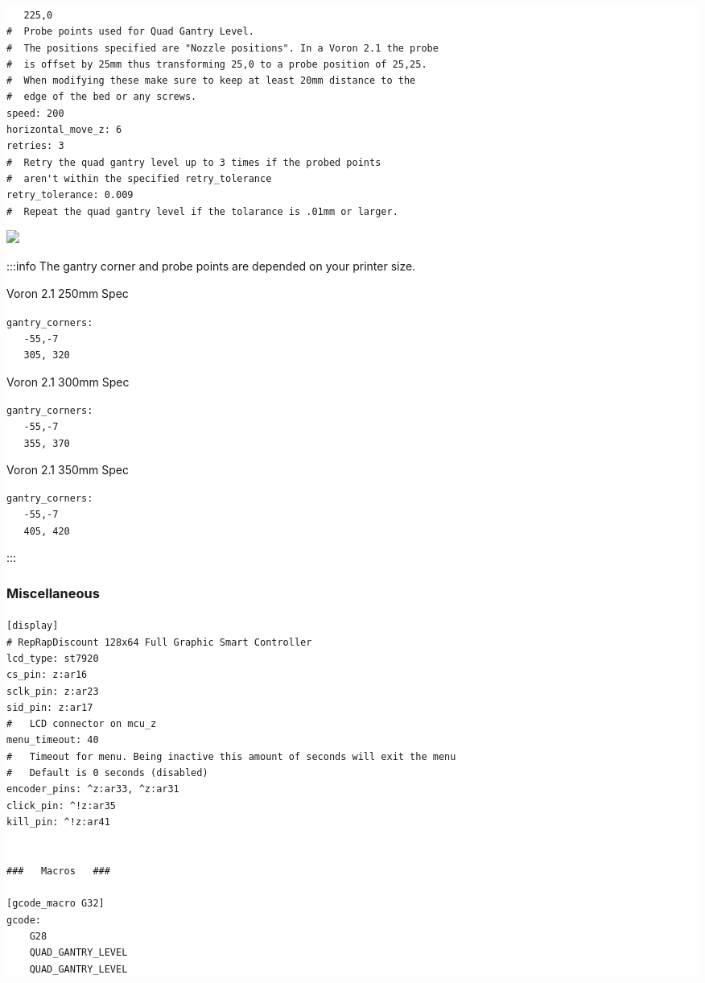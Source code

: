 ```
   225,0
#  Probe points used for Quad Gantry Level.
#  The positions specified are "Nozzle positions". In a Voron 2.1 the probe
#  is offset by 25mm thus transforming 25,0 to a probe position of 25,25.
#  When modifying these make sure to keep at least 20mm distance to the
#  edge of the bed or any screws.
speed: 200
horizontal_move_z: 6
retries: 3
#  Retry the quad gantry level up to 3 times if the probed points
#  aren't within the specified retry_tolerance
retry_tolerance: 0.009
#  Repeat the quad gantry level if the tolarance is .01mm or larger.
```

![](https://i.imgur.com/ySB2oaj.png)

:::info
The gantry corner and probe points are depended on your printer size.

Voron 2.1 250mm Spec
```
gantry_corners:
   -55,-7
   305, 320
```
Voron 2.1 300mm Spec
```
gantry_corners:
   -55,-7
   355, 370
```
Voron 2.1 350mm Spec
```
gantry_corners:
   -55,-7
   405, 420
```
:::

### Miscellaneous

```
[display]
# RepRapDiscount 128x64 Full Graphic Smart Controller
lcd_type: st7920
cs_pin: z:ar16
sclk_pin: z:ar23
sid_pin: z:ar17
#   LCD connector on mcu_z
menu_timeout: 40
#   Timeout for menu. Being inactive this amount of seconds will exit the menu
#   Default is 0 seconds (disabled)
encoder_pins: ^z:ar33, ^z:ar31
click_pin: ^!z:ar35
kill_pin: ^!z:ar41


###   Macros   ###

[gcode_macro G32]
gcode:
    G28
    QUAD_GANTRY_LEVEL
    QUAD_GANTRY_LEVEL
```